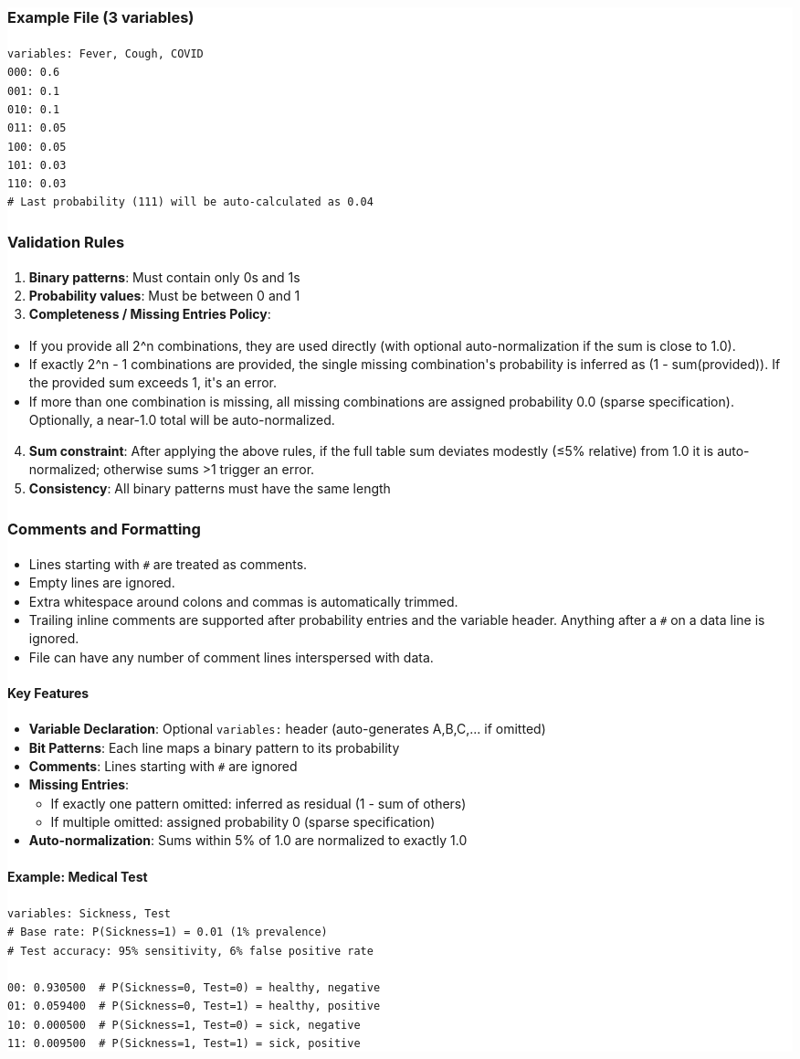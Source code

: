 ### Example File (3 variables)

```
variables: Fever, Cough, COVID
000: 0.6
001: 0.1
010: 0.1
011: 0.05
100: 0.05
101: 0.03
110: 0.03
# Last probability (111) will be auto-calculated as 0.04
```

### Validation Rules

1. **Binary patterns**: Must contain only 0s and 1s
2. **Probability values**: Must be between 0 and 1
3. **Completeness / Missing Entries Policy**:
  - If you provide all 2^n combinations, they are used directly (with optional auto-normalization if the sum is close to 1.0).
  - If exactly 2^n - 1 combinations are provided, the single missing combination's probability is inferred as (1 - sum(provided)). If the provided sum exceeds 1, it's an error.
  - If more than one combination is missing, all missing combinations are assigned probability 0.0 (sparse specification). Optionally, a near-1.0 total will be auto-normalized.
4. **Sum constraint**: After applying the above rules, if the full table sum deviates modestly (≤5% relative) from 1.0 it is auto-normalized; otherwise sums >1 trigger an error.
5. **Consistency**: All binary patterns must have the same length

### Comments and Formatting

- Lines starting with `#` are treated as comments.
- Empty lines are ignored.
- Extra whitespace around colons and commas is automatically trimmed.
- Trailing inline comments are supported after probability entries and the variable header. Anything after a `#` on a data line is ignored.
- File can have any number of comment lines interspersed with data.



#### Key Features
- **Variable Declaration**: Optional `variables:` header (auto-generates A,B,C,... if omitted)
- **Bit Patterns**: Each line maps a binary pattern to its probability
- **Comments**: Lines starting with `#` are ignored
- **Missing Entries**: 
  - If exactly one pattern omitted: inferred as residual (1 - sum of others)
  - If multiple omitted: assigned probability 0 (sparse specification)
- **Auto-normalization**: Sums within 5% of 1.0 are normalized to exactly 1.0

#### Example: Medical Test
```
variables: Sickness, Test
# Base rate: P(Sickness=1) = 0.01 (1% prevalence)
# Test accuracy: 95% sensitivity, 6% false positive rate

00: 0.930500  # P(Sickness=0, Test=0) = healthy, negative
01: 0.059400  # P(Sickness=0, Test=1) = healthy, positive  
10: 0.000500  # P(Sickness=1, Test=0) = sick, negative
11: 0.009500  # P(Sickness=1, Test=1) = sick, positive
```

